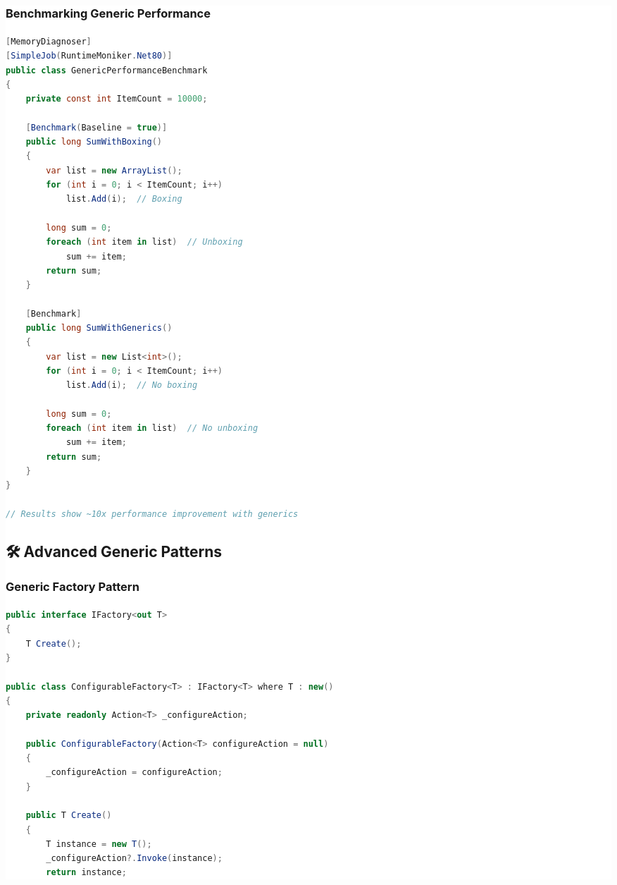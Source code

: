 ### Benchmarking Generic Performance

```csharp
[MemoryDiagnoser]
[SimpleJob(RuntimeMoniker.Net80)]
public class GenericPerformanceBenchmark
{
    private const int ItemCount = 10000;
    
    [Benchmark(Baseline = true)]
    public long SumWithBoxing()
    {
        var list = new ArrayList();
        for (int i = 0; i < ItemCount; i++)
            list.Add(i);  // Boxing
            
        long sum = 0;
        foreach (int item in list)  // Unboxing
            sum += item;
        return sum;
    }
    
    [Benchmark]
    public long SumWithGenerics()
    {
        var list = new List<int>();
        for (int i = 0; i < ItemCount; i++)
            list.Add(i);  // No boxing
            
        long sum = 0;
        foreach (int item in list)  // No unboxing
            sum += item;
        return sum;
    }
}

// Results show ~10x performance improvement with generics
```

## 🛠️ Advanced Generic Patterns

### Generic Factory Pattern

```csharp
public interface IFactory<out T>
{
    T Create();
}

public class ConfigurableFactory<T> : IFactory<T> where T : new()
{
    private readonly Action<T> _configureAction;
    
    public ConfigurableFactory(Action<T> configureAction = null)
    {
        _configureAction = configureAction;
    }
    
    public T Create()
    {
        T instance = new T();
        _configureAction?.Invoke(instance);
        return instance;
```